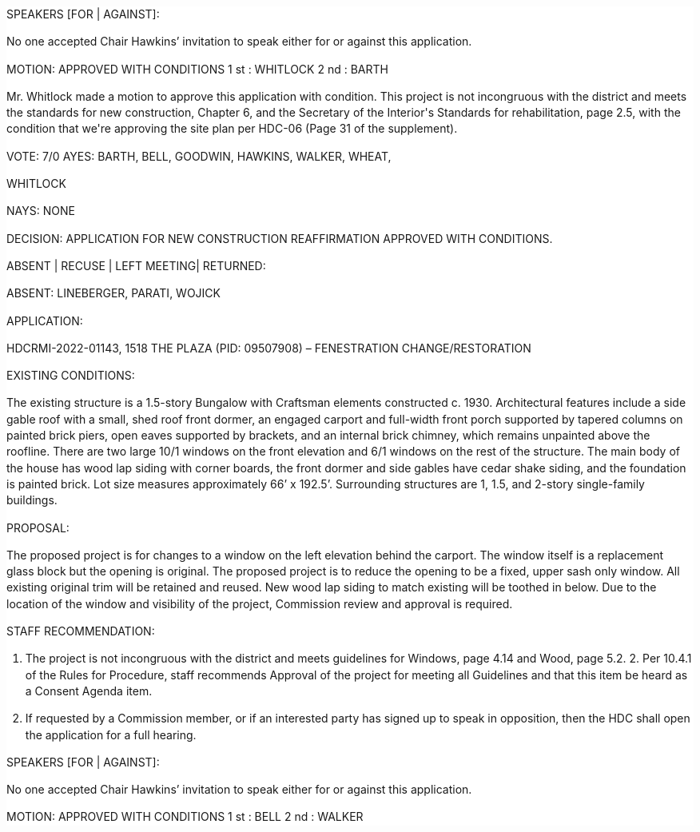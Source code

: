 SPEAKERS [FOR | AGAINST]: 

No one accepted Chair Hawkins’ invitation to speak either for or against this application. 

MOTION: APPROVED WITH CONDITIONS 1 st : WHITLOCK 2 nd : BARTH 

Mr. Whitlock made a motion to approve this application with condition. This project is not incongruous with the district and meets the standards for new construction, Chapter 6, and the Secretary of the Interior's Standards for rehabilitation, page 2.5, with the condition that we're approving the site plan per HDC-06 (Page 31 of the supplement). 

VOTE: 7/0 AYES: BARTH, BELL, GOODWIN, HAWKINS, WALKER, WHEAT, 

WHITLOCK 

NAYS: NONE 

DECISION: APPLICATION FOR NEW CONSTRUCTION REAFFIRMATION APPROVED WITH CONDITIONS. 

ABSENT | RECUSE | LEFT MEETING| RETURNED: 

ABSENT: LINEBERGER, PARATI, WOJICK 

APPLICATION: 

HDCRMI-2022-01143, 1518 THE PLAZA (PID: 09507908) – FENESTRATION CHANGE/RESTORATION 

EXISTING CONDITIONS: 

The existing structure is a 1.5-story Bungalow with Craftsman elements constructed c. 1930. Architectural features include a side gable roof with a small, shed roof front dormer, an engaged carport and full-width front porch supported by tapered columns on painted brick piers, open eaves supported by brackets, and an internal brick chimney, which remains unpainted above the roofline. There are two large 10/1 windows on the front elevation and 6/1 windows on the rest of the structure. The main body of the house has wood lap siding with corner boards, the front dormer and side gables have cedar shake siding, and the foundation is painted brick. Lot size measures approximately 66’ x 192.5’. Surrounding structures are 1, 1.5, and 2-story single-family buildings. 

PROPOSAL: 

The proposed project is for changes to a window on the left elevation behind the carport. The window itself is a replacement glass block but the opening is original. The proposed project is to reduce the opening to be a fixed, upper sash only window. All existing original trim will be retained and reused. New wood lap siding to match existing will be toothed in below. Due to the location of the window and visibility of the project, Commission review and approval is required. 

STAFF RECOMMENDATION: 

1. The project is not incongruous with the district and meets guidelines for Windows, page 4.14 and Wood, page 5.2. 2. Per 10.4.1 of the Rules for Procedure, staff recommends Approval of the project for meeting all Guidelines and that this item be heard as a Consent Agenda item. 

3. If requested by a Commission member, or if an interested party has signed up to speak in opposition, then the HDC shall open the application for a full hearing. 

SPEAKERS [FOR | AGAINST]: 

No one accepted Chair Hawkins’ invitation to speak either for or against this application. 

MOTION: APPROVED WITH CONDITIONS 1 st : BELL 2 nd : WALKER 
